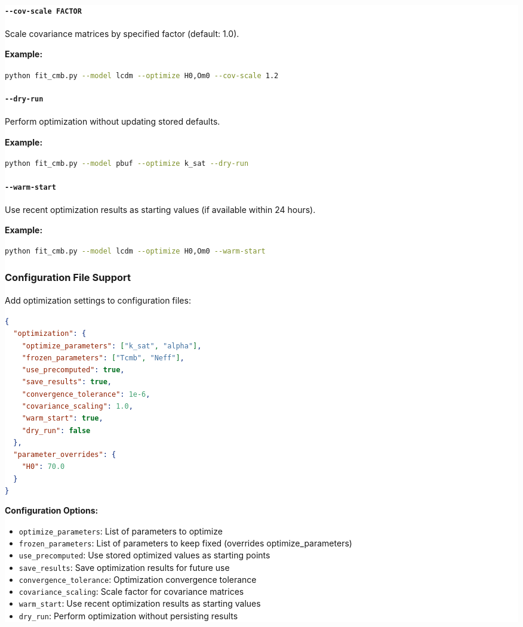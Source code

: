 #### `--cov-scale FACTOR`
Scale covariance matrices by specified factor (default: 1.0).

**Example:**
```bash
python fit_cmb.py --model lcdm --optimize H0,Om0 --cov-scale 1.2
```

#### `--dry-run`
Perform optimization without updating stored defaults.

**Example:**
```bash
python fit_cmb.py --model pbuf --optimize k_sat --dry-run
```

#### `--warm-start`
Use recent optimization results as starting values (if available within 24 hours).

**Example:**
```bash
python fit_cmb.py --model lcdm --optimize H0,Om0 --warm-start
```

### Configuration File Support

Add optimization settings to configuration files:

```json
{
  "optimization": {
    "optimize_parameters": ["k_sat", "alpha"],
    "frozen_parameters": ["Tcmb", "Neff"],
    "use_precomputed": true,
    "save_results": true,
    "convergence_tolerance": 1e-6,
    "covariance_scaling": 1.0,
    "warm_start": true,
    "dry_run": false
  },
  "parameter_overrides": {
    "H0": 70.0
  }
}
```

**Configuration Options:**
- `optimize_parameters`: List of parameters to optimize
- `frozen_parameters`: List of parameters to keep fixed (overrides optimize_parameters)
- `use_precomputed`: Use stored optimized values as starting points
- `save_results`: Save optimization results for future use
- `convergence_tolerance`: Optimization convergence tolerance
- `covariance_scaling`: Scale factor for covariance matrices
- `warm_start`: Use recent optimization results as starting values
- `dry_run`: Perform optimization without persisting results
